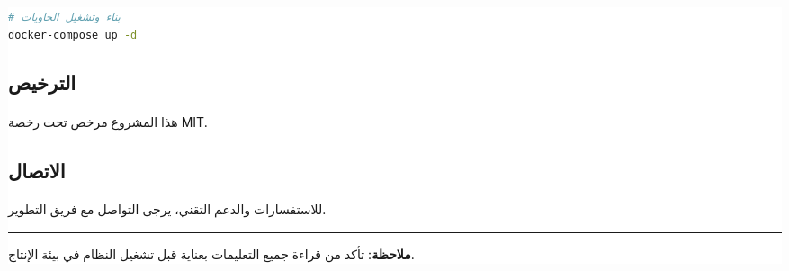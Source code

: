 ```bash
# بناء وتشغيل الحاويات
docker-compose up -d
```

## الترخيص

هذا المشروع مرخص تحت رخصة MIT.

## الاتصال

للاستفسارات والدعم التقني، يرجى التواصل مع فريق التطوير.

---

**ملاحظة**: تأكد من قراءة جميع التعليمات بعناية قبل تشغيل النظام في بيئة الإنتاج. 
